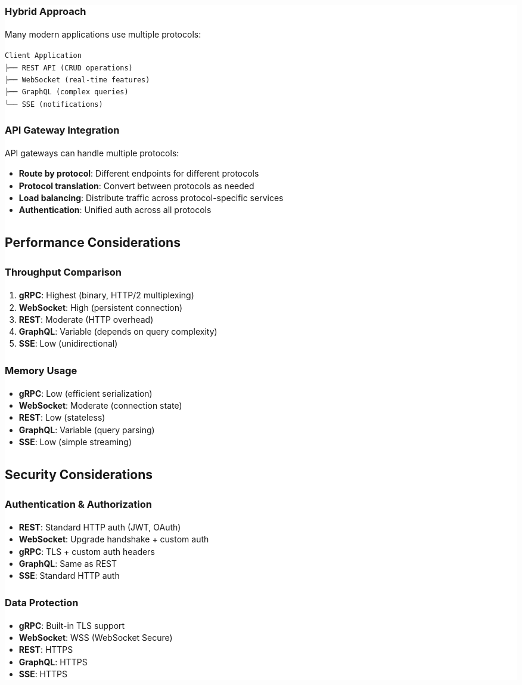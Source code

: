 ### Hybrid Approach
Many modern applications use multiple protocols:

```
Client Application
├── REST API (CRUD operations)
├── WebSocket (real-time features)
├── GraphQL (complex queries)
└── SSE (notifications)
```

### API Gateway Integration
API gateways can handle multiple protocols:

- **Route by protocol**: Different endpoints for different protocols
- **Protocol translation**: Convert between protocols as needed
- **Load balancing**: Distribute traffic across protocol-specific services
- **Authentication**: Unified auth across all protocols

## Performance Considerations

### Throughput Comparison
1. **gRPC**: Highest (binary, HTTP/2 multiplexing)
2. **WebSocket**: High (persistent connection)
3. **REST**: Moderate (HTTP overhead)
4. **GraphQL**: Variable (depends on query complexity)
5. **SSE**: Low (unidirectional)

### Memory Usage
- **gRPC**: Low (efficient serialization)
- **WebSocket**: Moderate (connection state)
- **REST**: Low (stateless)
- **GraphQL**: Variable (query parsing)
- **SSE**: Low (simple streaming)

## Security Considerations

### Authentication & Authorization
- **REST**: Standard HTTP auth (JWT, OAuth)
- **WebSocket**: Upgrade handshake + custom auth
- **gRPC**: TLS + custom auth headers
- **GraphQL**: Same as REST
- **SSE**: Standard HTTP auth

### Data Protection
- **gRPC**: Built-in TLS support
- **WebSocket**: WSS (WebSocket Secure)
- **REST**: HTTPS
- **GraphQL**: HTTPS
- **SSE**: HTTPS
